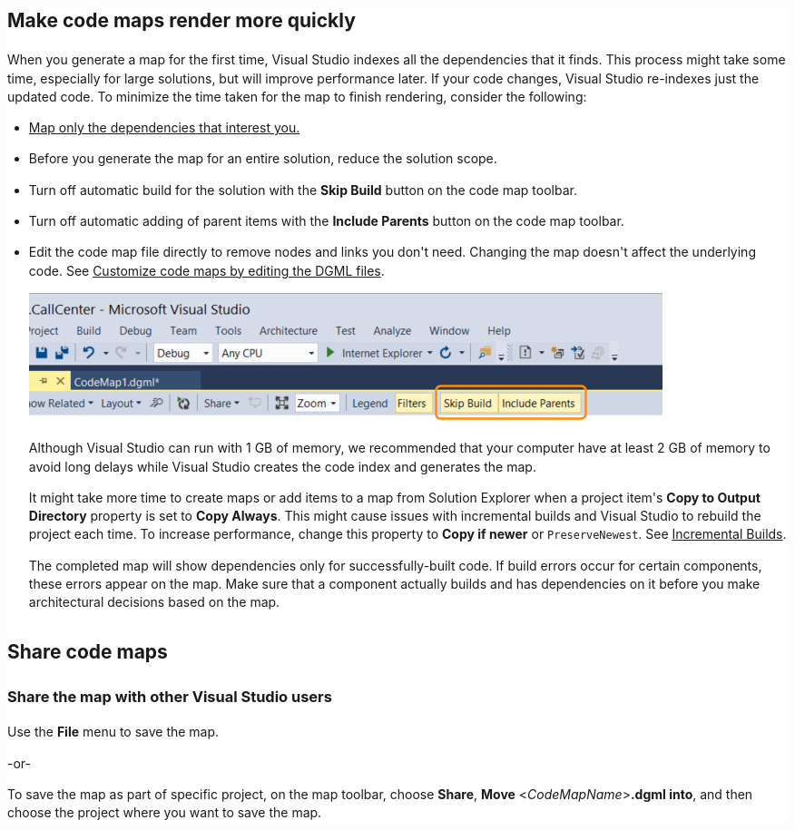 ## <a name="RenderMoreQuickly"></a> Make code maps render more quickly
 When you generate a map for the first time, Visual Studio indexes all the dependencies that it finds. This process might take some time, especially for large solutions, but will improve performance later. If your code changes, Visual Studio re-indexes just the updated code. To minimize the time taken for the map to finish rendering, consider the following:

- [Map only the dependencies that interest you.](#SeeSpecificSource)

- Before you generate the map for an entire solution, reduce the solution scope.

- Turn off automatic build for the solution with the **Skip Build** button on the code map toolbar.

- Turn off automatic adding of parent items with the **Include Parents** button on the code map toolbar.

- Edit the code map file directly to remove nodes and links you don't need. Changing the map doesn't affect the underlying code. See [Customize code maps by editing the DGML files](../modeling/customize-code-maps-by-editing-the-dgml-files.md).

  ![Skip Build and Include Parents buttons](../modeling/media/codemapsfilterskipbuildicons.png "CodeMapsFilterSkipBuildIcons")

  Although Visual Studio can run with 1 GB of memory, we recommended that your computer have at least 2 GB of memory to avoid long delays while Visual Studio creates the code index and generates the map.

  It might take more time to create maps or add items to a map from Solution Explorer when a project item's **Copy to Output Directory** property is set to **Copy Always**. This might cause issues with incremental builds and Visual Studio to rebuild the project each time. To increase performance, change this property to **Copy if newer** or `PreserveNewest`. See [Incremental Builds](../msbuild/incremental-builds.md).

  The completed map will show dependencies only for successfully-built code. If build errors occur for certain components, these errors appear on the map. Make sure that a component actually builds and has dependencies on it before you make architectural decisions based on the map.

## <a name="SavingExporting"></a> Share code maps

### Share the map with other Visual Studio users
 Use the **File** menu to save the map.

 -or-

 To save the map as part of specific project, on the map toolbar, choose **Share**, **Move** \<*CodeMapName*>**.dgml into**, and then choose the project where you want to save the map.
